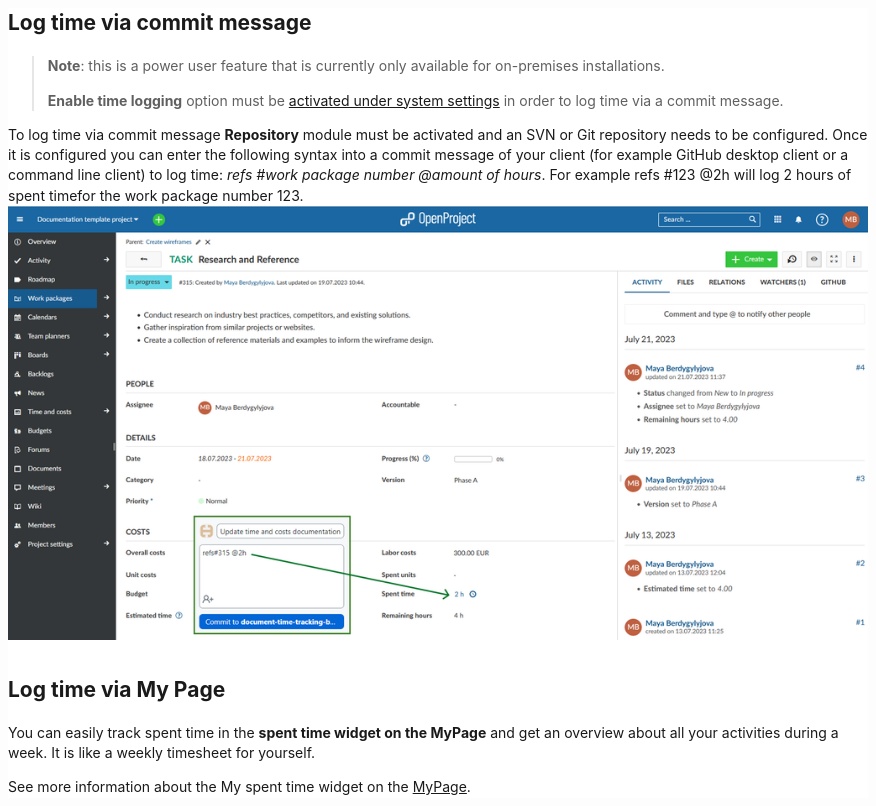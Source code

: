 ## Log time via commit message

> **Note**: this is a power user feature that is currently only available for on-premises installations. 
>
> **Enable time logging** option must be [activated under system settings](../../../system-admin-guide/system-settings/repositories/) in order to log time via a commit message. 

To log time via commit message **Repository** module must be activated and an SVN or Git repository needs to be configured. Once it is configured you can enter the following syntax into a commit message of your client (for example GitHub desktop client or a command line client) to log time: *refs #work package number @amount of hours*. For  example refs #123 @2h will log 2 hours of spent timefor the work package number 123.![openproject_user_guide_log_time_commit_message](openproject_user_guide_log_time_commit_message.png)

## Log time via My Page

You can easily track spent time in the **spent time widget on the MyPage** and get an overview about all your activities during a week. It is like a weekly timesheet for yourself.

See more information about the My spent time widget on the [MyPage](../../../getting-started/my-page/#my-spent-time-widget).

